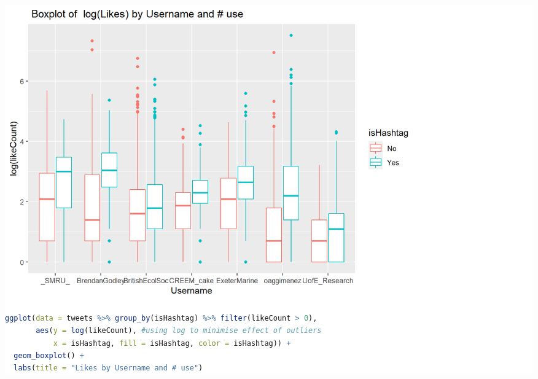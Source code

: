 <img src="technical_report_files/figure-html/unnamed-chunk-20-1.png" width="672" />


```r
ggplot(data = tweets %>% group_by(isHashtag) %>% filter(likeCount > 0), 
       aes(y = log(likeCount), #using log to minimise effect of outliers
           x = isHashtag, fill = isHashtag, color = isHashtag)) +
  geom_boxplot() + 
  labs(title = "Likes by Username and # use")
```
